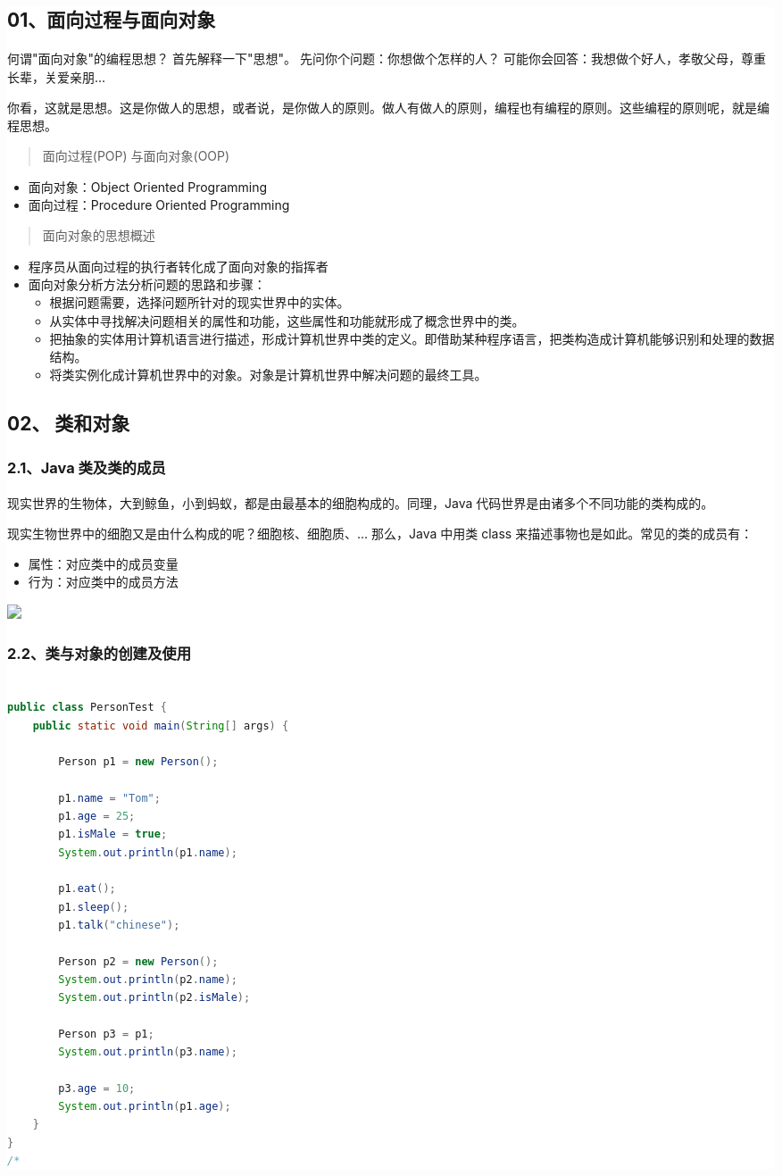 ## 01、面向过程与面向对象

何谓"面向对象"的编程思想？
首先解释一下"思想"。
先问你个问题：你想做个怎样的人？
可能你会回答：我想做个好人，孝敬父母，尊重长辈，关爱亲朋...

你看，这就是思想。这是你做人的思想，或者说，是你做人的原则。做人有做人的原则，编程也有编程的原则。这些编程的原则呢，就是编程思想。

> 面向过程(POP) 与面向对象(OOP)

* 面向对象：Object Oriented Programming
* 面向过程：Procedure Oriented Programming

> 面向对象的思想概述

* 程序员从面向过程的执行者转化成了面向对象的指挥者
* 面向对象分析方法分析问题的思路和步骤：
  - 根据问题需要，选择问题所针对的现实世界中的实体。
  - 从实体中寻找解决问题相关的属性和功能，这些属性和功能就形成了概念世界中的类。
  - 把抽象的实体用计算机语言进行描述，形成计算机世界中类的定义。即借助某种程序语言，把类构造成计算机能够识别和处理的数据结构。
  - 将类实例化成计算机世界中的对象。对象是计算机世界中解决问题的最终工具。

## 02、 类和对象

### 2.1、Java 类及类的成员

现实世界的生物体，大到鲸鱼，小到蚂蚁，都是由最基本的细胞构成的。同理，Java 代码世界是由诸多个不同功能的类构成的。

现实生物世界中的细胞又是由什么构成的呢？细胞核、细胞质、... 那么，Java 中用类 class 来描述事物也是如此。常见的类的成员有：

* 属性：对应类中的成员变量
* 行为：对应类中的成员方法

![](https://img-blog.csdnimg.cn/img_convert/e79fe23f155bb7d7a4fc1d9305df21d7.png)

### 2.2、类与对象的创建及使用

```java

public class PersonTest {
	public static void main(String[] args) {

		Person p1 = new Person();

		p1.name = "Tom";
		p1.age = 25;
		p1.isMale = true;
		System.out.println(p1.name);

		p1.eat();
		p1.sleep();
		p1.talk("chinese");

		Person p2 = new Person();
		System.out.println(p2.name);
		System.out.println(p2.isMale);

		Person p3 = p1;
		System.out.println(p3.name);

		p3.age = 10;
		System.out.println(p1.age);
	}
}
/*
```